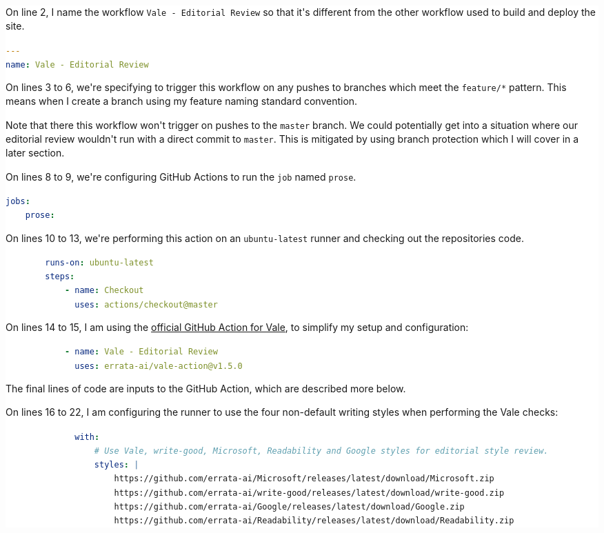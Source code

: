 On line 2, I name the workflow `Vale - Editorial Review` so that it's different from the other workflow used to build and deploy the site.

```yaml
---
name: Vale - Editorial Review
```

On lines 3 to 6, we're specifying to trigger this workflow on any pushes to branches which meet the `feature/*` pattern. This means when I create a branch using my feature naming standard convention.

Note that there this workflow won't trigger on pushes to the `master` branch. We could potentially get into a situation where our editorial review wouldn't run with a direct commit to `master`. This is mitigated by using branch protection which I will cover in a later section.

On lines 8 to 9, we're configuring GitHub Actions to run the `job` named `prose`.

```yaml
jobs:
    prose:
```

On lines 10 to 13, we're performing this action on an `ubuntu-latest` runner and checking out the repositories code.


```yaml
        runs-on: ubuntu-latest
        steps:
            - name: Checkout
              uses: actions/checkout@master

```

On lines 14 to 15, I am using the [official GitHub Action for Vale](https://github.com/errata-ai/vale-action), to simplify my setup and configuration:


```yaml
            - name: Vale - Editorial Review
              uses: errata-ai/vale-action@v1.5.0
```

The final lines of code are inputs to the GitHub Action, which are described more below.

On lines 16 to 22, I am configuring the runner to use the four non-default writing styles when performing the Vale checks:

```yaml
              with:
                  # Use Vale, write-good, Microsoft, Readability and Google styles for editorial style review.
                  styles: |
                      https://github.com/errata-ai/Microsoft/releases/latest/download/Microsoft.zip
                      https://github.com/errata-ai/write-good/releases/latest/download/write-good.zip
                      https://github.com/errata-ai/Google/releases/latest/download/Google.zip
                      https://github.com/errata-ai/Readability/releases/latest/download/Readability.zip
```

